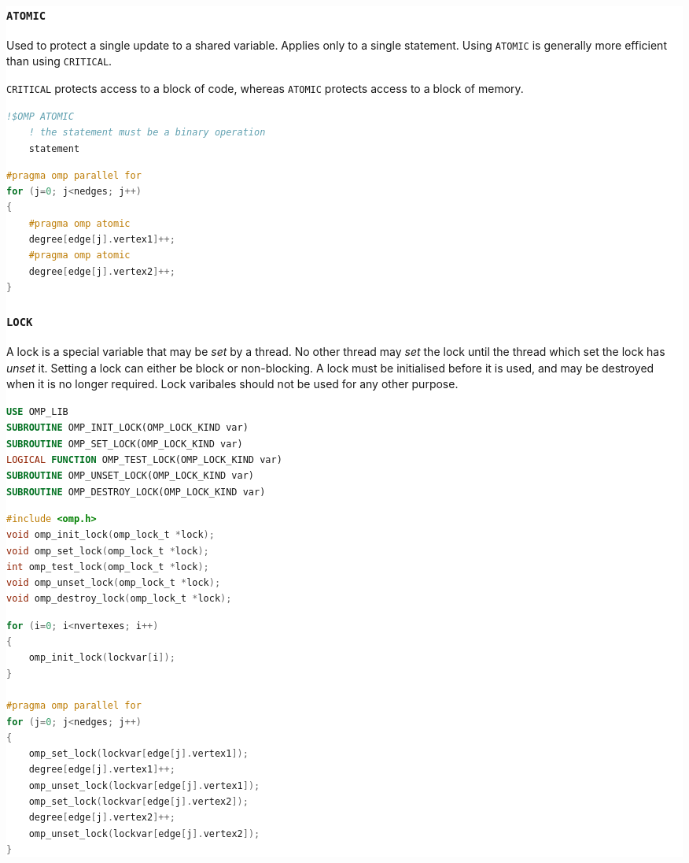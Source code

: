 ### `ATOMIC`

Used to protect a single update to a shared variable. Applies only to a single statement. Using `ATOMIC` is generally more efficient than using `CRITICAL`.

`CRITICAL` protects access to a block of code, whereas `ATOMIC` protects access to a block of memory.

```fortran
!$OMP ATOMIC
    ! the statement must be a binary operation
    statement
```

```c
#pragma omp parallel for
for (j=0; j<nedges; j++)
{
    #pragma omp atomic
    degree[edge[j].vertex1]++;
    #pragma omp atomic
    degree[edge[j].vertex2]++;
}
```

### `LOCK`

A lock is a special variable that may be *set* by a thread. No other thread may *set* the lock until the thread which set the lock has *unset* it. Setting a lock can either be block or non-blocking. A lock must be initialised before it is used, and may be destroyed when it is no longer required. Lock varibales should not be used for any other purpose.

```fortran
USE OMP_LIB
SUBROUTINE OMP_INIT_LOCK(OMP_LOCK_KIND var)
SUBROUTINE OMP_SET_LOCK(OMP_LOCK_KIND var)
LOGICAL FUNCTION OMP_TEST_LOCK(OMP_LOCK_KIND var)
SUBROUTINE OMP_UNSET_LOCK(OMP_LOCK_KIND var)
SUBROUTINE OMP_DESTROY_LOCK(OMP_LOCK_KIND var)
```

```c
#include <omp.h>
void omp_init_lock(omp_lock_t *lock);
void omp_set_lock(omp_lock_t *lock);
int omp_test_lock(omp_lock_t *lock);
void omp_unset_lock(omp_lock_t *lock);
void omp_destroy_lock(omp_lock_t *lock);
```

```c
for (i=0; i<nvertexes; i++)
{
    omp_init_lock(lockvar[i]);
}

#pragma omp parallel for
for (j=0; j<nedges; j++)
{
    omp_set_lock(lockvar[edge[j].vertex1]);
    degree[edge[j].vertex1]++;
    omp_unset_lock(lockvar[edge[j].vertex1]);
    omp_set_lock(lockvar[edge[j].vertex2]);
    degree[edge[j].vertex2]++;
    omp_unset_lock(lockvar[edge[j].vertex2]);
}
```
